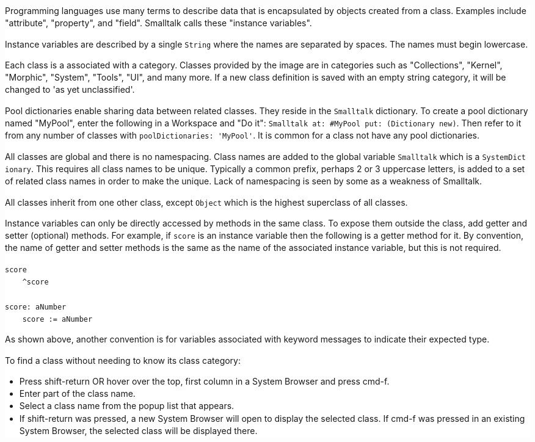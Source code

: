 Programming languages use many terms to describe data
that is encapsulated by objects created from a class.
Examples include "attribute", "property", and "field".
Smalltalk calls these "instance variables".

Instance variables are described by a single `String`
where the names are separated by spaces.
The names must begin lowercase.

Each class is a associated with a category.
Classes provided by the image are in categories such as
"Collections", "Kernel", "Morphic", "System", "Tools", "UI", and many more.
If a new class definition is saved with an empty string category,
it will be changed to 'as yet unclassified'.

Pool dictionaries enable sharing data between related classes.
They reside in the `Smalltalk` dictionary.
To create a pool dictionary named "MyPool",
enter the following in a Workspace and "Do it":
`Smalltalk at: #MyPool put: (Dictionary new)`.
Then refer to it from any number of classes with `poolDictionaries: 'MyPool'`.
It is common for a class not have any pool dictionaries.

All classes are global and there is no namespacing.
Class names are added to the global variable `Smalltalk`
which is a `SystemDictionary`.
This requires all class names to be unique.
Typically a common prefix, perhaps 2 or 3 uppercase letters,
is added to a set of related class names in order to make the unique.
Lack of namespacing is seen by some as a weakness of Smalltalk.

All classes inherit from one other class,
except `Object` which is the highest superclass of all classes.

Instance variables can only be directly accessed by methods in the same class.
To expose them outside the class, add getter and setter (optional) methods.
For example, if `score` is an instance variable
then the following is a getter method for it.
By convention, the name of getter and setter methods is the same as
the name of the associated instance variable, but this is not required.

```smalltalk
score
    ^score

score: aNumber
    score := aNumber
```

As shown above, another convention is for variables associated with
keyword messages to indicate their expected type.

To find a class without needing to know its class category:

- Press shift-return OR
  hover over the top, first column in a System Browser and press cmd-f.
- Enter part of the class name.
- Select a class name from the popup list that appears.
- If shift-return was pressed, a new System Browser
  will open to display the selected class.
  If cmd-f was pressed in an existing System Browser,
  the selected class will be displayed there.
